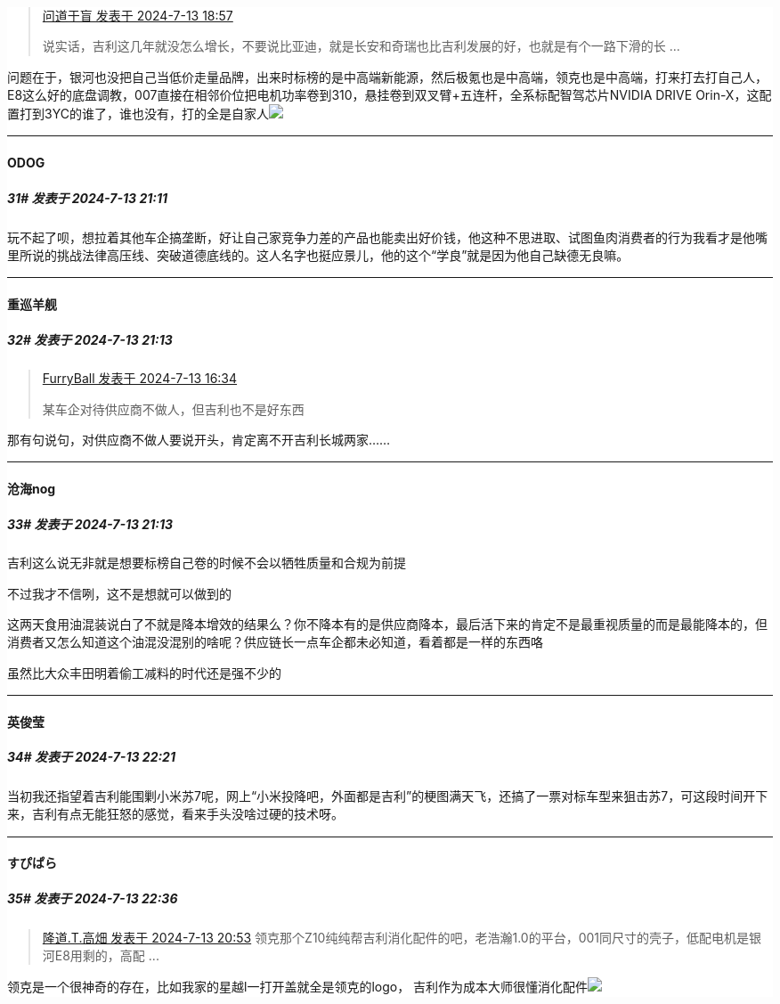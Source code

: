 <blockquote><a href="httphttps://bbs.saraba1st.com/2b/forum.php?mod=redirect&amp;goto=findpost&amp;pid=65574849&amp;ptid=2191336" target="_blank">问道于盲 发表于 2024-7-13 18:57</a>

说实话，吉利这几年就没怎么增长，不要说比亚迪，就是长安和奇瑞也比吉利发展的好，也就是有个一路下滑的长 ...</blockquote>
问题在于，银河也没把自己当低价走量品牌，出来时标榜的是中高端新能源，然后极氪也是中高端，领克也是中高端，打来打去打自己人，E8这么好的底盘调教，007直接在相邻价位把电机功率卷到310，悬挂卷到双叉臂+五连杆，全系标配智驾芯片NVIDIA DRIVE Orin-X，这配置打到3YC的谁了，谁也没有，打的全是自家人<img src="https://static.saraba1st.com/image/smiley/face2017/167.png" referrerpolicy="no-referrer">

*****

####  ODOG  
##### 31#       发表于 2024-7-13 21:11

玩不起了呗，想拉着其他车企搞垄断，好让自己家竞争力差的产品也能卖出好价钱，他这种不思进取、试图鱼肉消费者的行为我看才是他嘴里所说的挑战法律高压线、突破道德底线的。这人名字也挺应景儿，他的这个“学良”就是因为他自己缺德无良嘛。

*****

####  重巡羊舰  
##### 32#       发表于 2024-7-13 21:13

<blockquote><a href="httphttps://bbs.saraba1st.com/2b/forum.php?mod=redirect&amp;goto=findpost&amp;pid=65573645&amp;ptid=2191336" target="_blank">FurryBall 发表于 2024-7-13 16:34</a>

某车企对待供应商不做人，但吉利也不是好东西</blockquote>
那有句说句，对供应商不做人要说开头，肯定离不开吉利长城两家……

*****

####  沧海nog  
##### 33#       发表于 2024-7-13 21:13

吉利这么说无非就是想要标榜自己卷的时候不会以牺牲质量和合规为前提

不过我才不信咧，这不是想就可以做到的

这两天食用油混装说白了不就是降本增效的结果么？你不降本有的是供应商降本，最后活下来的肯定不是最重视质量的而是最能降本的，但消费者又怎么知道这个油混没混别的啥呢？供应链长一点车企都未必知道，看着都是一样的东西咯

虽然比大众丰田明着偷工减料的时代还是强不少的

*****

####  英俊莹  
##### 34#       发表于 2024-7-13 22:21

当初我还指望着吉利能围剿小米苏7呢，网上“小米投降吧，外面都是吉利”的梗图满天飞，还搞了一票对标车型来狙击苏7，可这段时间开下来，吉利有点无能狂怒的感觉，看来手头没啥过硬的技术呀。

*****

####  すぴぱら  
##### 35#       发表于 2024-7-13 22:36

<blockquote><a href="httphttps://bbs.saraba1st.com/2b/forum.php?mod=redirect&amp;goto=findpost&amp;pid=65575746&amp;ptid=2191336" target="_blank">隆道.T.高畑 发表于 2024-7-13 20:53</a>
领克那个Z10纯纯帮吉利消化配件的吧，老浩瀚1.0的平台，001同尺寸的壳子，低配电机是银河E8用剩的，高配 ...</blockquote>
领克是一个很神奇的存在，比如我家的星越l一打开盖就全是领克的logo， 吉利作为成本大师很懂消化配件<img src="https://static.saraba1st.com/image/smiley/face2017/037.png" referrerpolicy="no-referrer">
